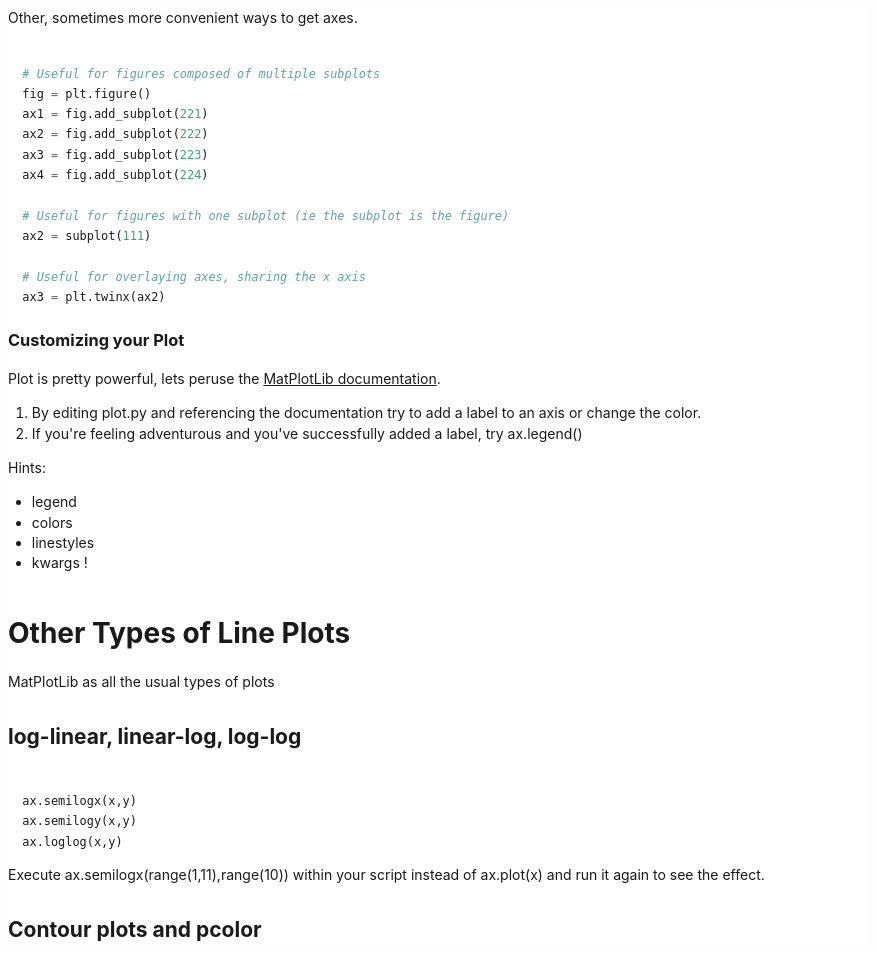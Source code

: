 Other, sometimes more convenient ways to get axes.

```python

  # Useful for figures composed of multiple subplots
  fig = plt.figure()
  ax1 = fig.add_subplot(221)
  ax2 = fig.add_subplot(222)
  ax3 = fig.add_subplot(223)
  ax4 = fig.add_subplot(224)
  
  # Useful for figures with one subplot (ie the subplot is the figure)
  ax2 = subplot(111)
  
  # Useful for overlaying axes, sharing the x axis
  ax3 = plt.twinx(ax2)
```


### Customizing your Plot

Plot is pretty powerful, lets peruse the [MatPlotLib
documentation](http://matplotlib.sourceforge.net).

1.  By editing plot.py and referencing the documentation try to add a
    label to an axis or change the color.
2.  If you're feeling adventurous and you've successfully added a label,
    try ax.legend()

Hints:

-   legend
-   colors
-   linestyles
-   kwargs !

Other Types of Line Plots
=========================

MatPlotLib as all the usual types of plots

log-linear, linear-log, log-log
-------------------------------

```python

  ax.semilogx(x,y)
  ax.semilogy(x,y)
  ax.loglog(x,y)
```

Execute ax.semilogx(range(1,11),range(10)) within your script instead of
ax.plot(x) and run it again to see the effect.

Contour plots and pcolor
------------------------
